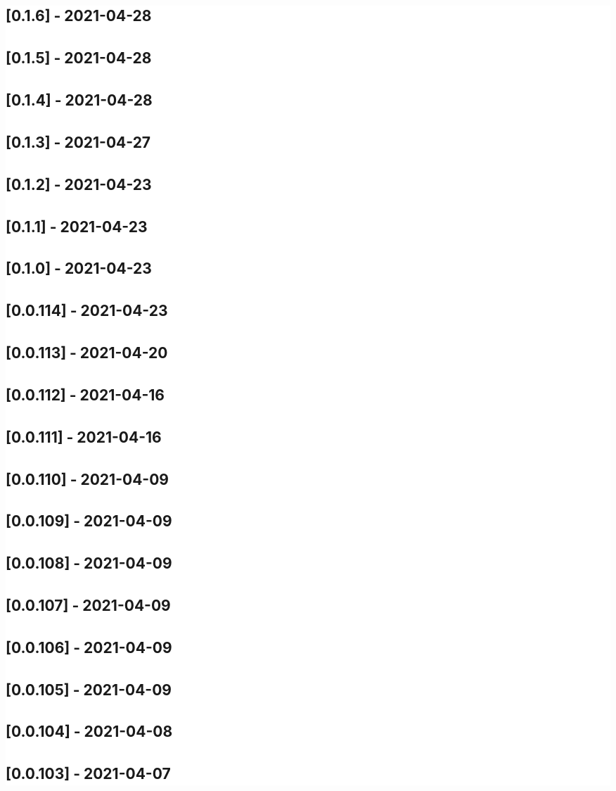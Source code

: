 ## [0.1.6] - 2021-04-28

## [0.1.5] - 2021-04-28

## [0.1.4] - 2021-04-28

## [0.1.3] - 2021-04-27

## [0.1.2] - 2021-04-23

## [0.1.1] - 2021-04-23

## [0.1.0] - 2021-04-23

## [0.0.114] - 2021-04-23


## [0.0.113] - 2021-04-20

## [0.0.112] - 2021-04-16

## [0.0.111] - 2021-04-16

## [0.0.110] - 2021-04-09

## [0.0.109] - 2021-04-09

## [0.0.108] - 2021-04-09

## [0.0.107] - 2021-04-09

## [0.0.106] - 2021-04-09

## [0.0.105] - 2021-04-09

## [0.0.104] - 2021-04-08

## [0.0.103] - 2021-04-07

